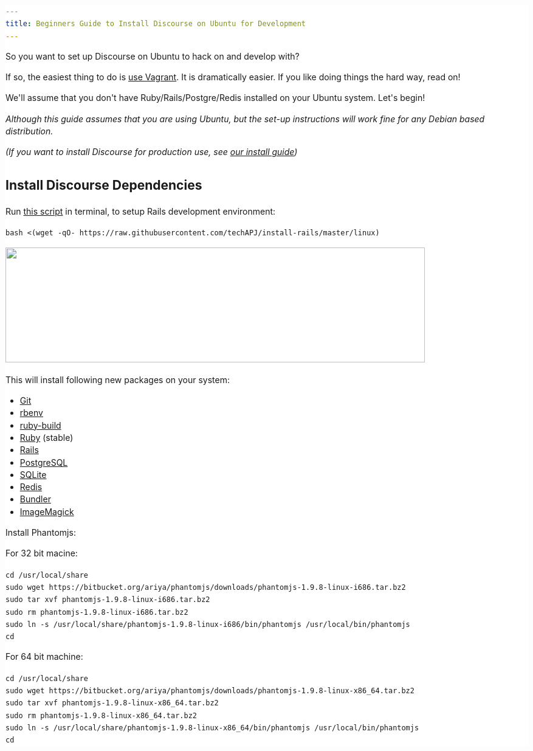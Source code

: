 ```yaml
---
title: Beginners Guide to Install Discourse on Ubuntu for Development
---
```


So you want to set up Discourse on Ubuntu to hack on and develop with?

If so, the easiest thing to do is [use Vagrant](https://github.com/discourse/discourse/blob/master/docs/VAGRANT.md#using-vagrant). It is dramatically easier. If you like doing things the hard way, read on!

We'll assume that you don't have Ruby/Rails/Postgre/Redis installed on your Ubuntu system. Let's begin!

*Although this guide assumes that you are using Ubuntu, but the set-up instructions will work fine for any Debian based distribution.*

*(If you want to install Discourse for production use, see [our install guide][install_guide])*

## Install Discourse Dependencies

Run [this script][linux_script] in terminal, to setup Rails development environment:

    bash <(wget -qO- https://raw.githubusercontent.com/techAPJ/install-rails/master/linux)

<img src="//discourse-meta.s3-us-west-1.amazonaws.com/original/2X/9/9df737ab44032f2f671ac15513456bc668314591.png" width="690" height="189"> 

This will install following new packages on your system:

* [Git][git_link]
* [rbenv][rbenv_link]
* [ruby-build][ruby_build_link]
* [Ruby][ruby_link] (stable)
* [Rails][rails_link]
* [PostgreSQL][pg_link]
* [SQLite][sqlite_link]
* [Redis][redis_link]
* [Bundler][bundler_link]
* [ImageMagick][imagemagick_link]

Install Phantomjs:

For 32 bit macine:

    cd /usr/local/share
    sudo wget https://bitbucket.org/ariya/phantomjs/downloads/phantomjs-1.9.8-linux-i686.tar.bz2
    sudo tar xvf phantomjs-1.9.8-linux-i686.tar.bz2
    sudo rm phantomjs-1.9.8-linux-i686.tar.bz2
    sudo ln -s /usr/local/share/phantomjs-1.9.8-linux-i686/bin/phantomjs /usr/local/bin/phantomjs
    cd

For 64 bit machine:

    cd /usr/local/share
    sudo wget https://bitbucket.org/ariya/phantomjs/downloads/phantomjs-1.9.8-linux-x86_64.tar.bz2
    sudo tar xvf phantomjs-1.9.8-linux-x86_64.tar.bz2
    sudo rm phantomjs-1.9.8-linux-x86_64.tar.bz2
    sudo ln -s /usr/local/share/phantomjs-1.9.8-linux-x86_64/bin/phantomjs /usr/local/bin/phantomjs
    cd


  [linux_script]: https://github.com/techAPJ/install-rails/blob/master/linux
  [git_link]: http://git-scm.com/
  [rbenv_link]: https://github.com/sstephenson/rbenv
  [ruby_build_link]: https://github.com/sstephenson/ruby-build
  [ruby_link]: https://www.ruby-lang.org/
  [rails_link]: http://rubyonrails.org/
  [pg_link]: http://www.postgresql.org/
  [sqlite_link]: https://sqlite.org/
  [redis_link]: http://redis.io/
  [bundler_link]: http://bundler.io/
  [imagemagick_link]: http://www.imagemagick.org/
  [meta]: https://meta.discourse.org/t/developers-guide-to-install-discourse-on-ubuntu/14727
  [gh]: https://github.com/techAPJ/discourse-development-ubuntu
  [install_guide]: https://github.com/discourse/discourse/blob/master/docs/INSTALL.md
  [docker_guide]: https://meta.discourse.org/t/beginners-guide-to-deploy-discourse-on-digital-ocean-using-docker/12156
  [mc]: http://mailcatcher.me/